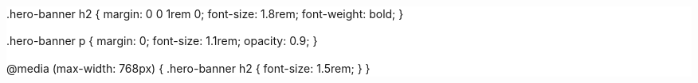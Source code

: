.hero-banner h2 {
  margin: 0 0 1rem 0;
  font-size: 1.8rem;
  font-weight: bold;
}

.hero-banner p {
  margin: 0;
  font-size: 1.1rem;
  opacity: 0.9;
}

@media (max-width: 768px) {
  .hero-banner h2 {
    font-size: 1.5rem;
  }
}
</style>
